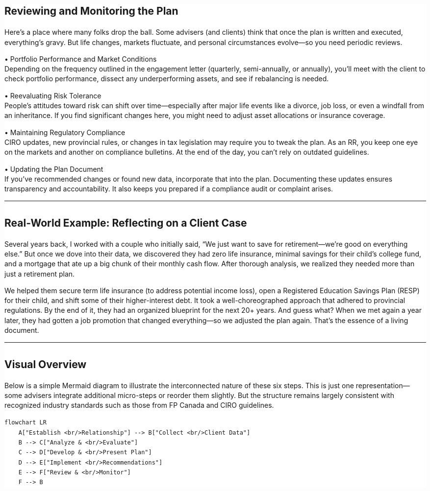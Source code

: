 ## Reviewing and Monitoring the Plan

Here’s a place where many folks drop the ball. Some advisers (and clients) think that once the plan is written and executed, everything’s gravy. But life changes, markets fluctuate, and personal circumstances evolve—so you need periodic reviews. 

• Portfolio Performance and Market Conditions  
  Depending on the frequency outlined in the engagement letter (quarterly, semi-annually, or annually), you’ll meet with the client to check portfolio performance, dissect any underperforming assets, and see if rebalancing is needed.

• Reevaluating Risk Tolerance  
  People’s attitudes toward risk can shift over time—especially after major life events like a divorce, job loss, or even a windfall from an inheritance. If you find significant changes here, you might need to adjust asset allocations or insurance coverage.

• Maintaining Regulatory Compliance  
  CIRO updates, new provincial rules, or changes in tax legislation may require you to tweak the plan. As an RR, you keep one eye on the markets and another on compliance bulletins. At the end of the day, you can’t rely on outdated guidelines.

• Updating the Plan Document  
  If you’ve recommended changes or found new data, incorporate that into the plan. Documenting these updates ensures transparency and accountability. It also keeps you prepared if a compliance audit or complaint arises.

---

## Real-World Example: Reflecting on a Client Case

Several years back, I worked with a couple who initially said, “We just want to save for retirement—we’re good on everything else.” But once we dove into their data, we discovered they had zero life insurance, minimal savings for their child’s college fund, and a mortgage that ate up a big chunk of their monthly cash flow. After thorough analysis, we realized they needed more than just a retirement plan. 

We helped them secure term life insurance (to address potential income loss), open a Registered Education Savings Plan (RESP) for their child, and shift some of their higher-interest debt. It took a well-choreographed approach that adhered to provincial regulations. By the end of it, they had an organized blueprint for the next 20+ years. And guess what? When we met again a year later, they had gotten a job promotion that changed everything—so we adjusted the plan again. That’s the essence of a living document.

---

## Visual Overview

Below is a simple Mermaid diagram to illustrate the interconnected nature of these six steps. This is just one representation—some advisers integrate additional micro-steps or reorder them slightly. But the structure remains largely consistent with recognized industry standards such as those from FP Canada and CIRO guidelines.

```mermaid
flowchart LR
    A["Establish <br/>Relationship"] --> B["Collect <br/>Client Data"] 
    B --> C["Analyze & <br/>Evaluate"] 
    C --> D["Develop & <br/>Present Plan"]
    D --> E["Implement <br/>Recommendations"] 
    E --> F["Review & <br/>Monitor"] 
    F --> B
```
